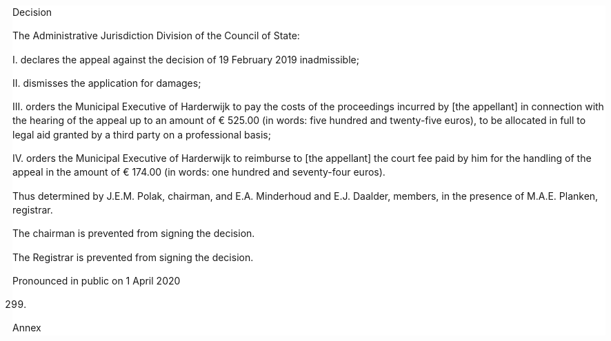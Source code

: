 Decision

The Administrative Jurisdiction Division of the Council of State:

I. declares the appeal against the decision of 19 February 2019 inadmissible;

II. dismisses the application for damages;

III. orders the Municipal Executive of Harderwijk to pay the costs of the proceedings incurred by \[the appellant\] in connection with the hearing of the appeal up to an amount of € 525.00 (in words: five hundred and twenty-five euros), to be allocated in full to legal aid granted by a third party on a professional basis;

IV. orders the Municipal Executive of Harderwijk to reimburse to \[the appellant\] the court fee paid by him for the handling of the appeal in the amount of € 174.00 (in words: one hundred and seventy-four euros).

Thus determined by J.E.M. Polak, chairman, and E.A. Minderhoud and E.J. Daalder, members, in the presence of M.A.E. Planken, registrar.

The chairman is prevented from signing the decision.

The Registrar is prevented from signing the decision.

Pronounced in public on 1 April 2020

299.

Annex

